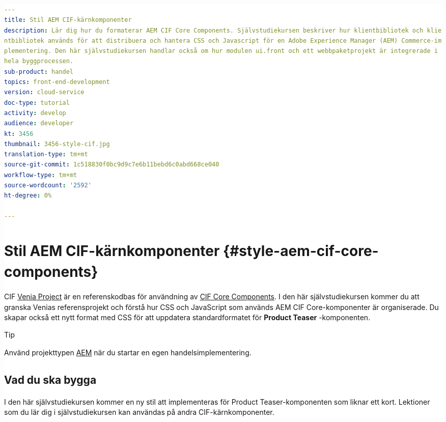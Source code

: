 ```yaml
---
title: Stil AEM CIF-kärnkomponenter
description: Lär dig hur du formaterar AEM CIF Core Components. Självstudiekursen beskriver hur klientbibliotek och klientbibliotek används för att distribuera och hantera CSS och Javascript för en Adobe Experience Manager (AEM) Commerce-implementering. Den här självstudiekursen handlar också om hur modulen ui.front och ett webbpaketprojekt är integrerade i hela byggprocessen.
sub-product: handel
topics: front-end-development
version: cloud-service
doc-type: tutorial
activity: develop
audience: developer
kt: 3456
thumbnail: 3456-style-cif.jpg
translation-type: tm+mt
source-git-commit: 1c518830f0bc9d9c7e6b11bebd6c0abd668ce040
workflow-type: tm+mt
source-wordcount: '2592'
ht-degree: 0%

---
```



# Stil AEM CIF-kärnkomponenter {#style-aem-cif-core-components}

CIF [Venia Project](https://github.com/adobe/aem-cif-guides-venia) är en referenskodbas för användning av [CIF Core Components](https://github.com/adobe/aem-core-cif-components). I den här självstudiekursen kommer du att granska Venias referensprojekt och förstå hur CSS och JavaScript som används AEM CIF Core-komponenter är organiserade. Du skapar också ett nytt format med CSS för att uppdatera standardformatet för **Product Teaser** -komponenten.

>[!TIP]
>
> Använd projekttypen [AEM](https://github.com/adobe/aem-project-archetype) när du startar en egen handelsimplementering.

## Vad du ska bygga

I den här självstudiekursen kommer en ny stil att implementeras för Product Teaser-komponenten som liknar ett kort. Lektioner som du lär dig i självstudiekursen kan användas på andra CIF-kärnkomponenter.
